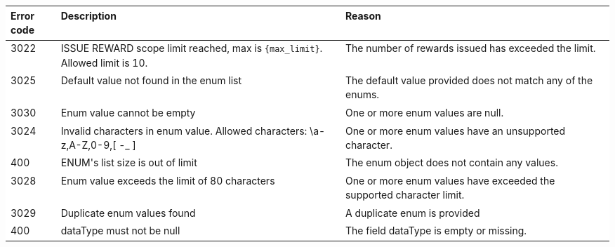 | Error code | Description                                                                    | Reason                                                               |
| :--------- | :----------------------------------------------------------------------------- | :------------------------------------------------------------------- |
| 3022       | ISSUE REWARD scope limit reached, max is `{max_limit}`. Allowed limit is 10.   | The number of rewards issued has exceeded the limit.                 |
| 3025       | Default value not found in the enum list                                       | The default value provided does not match any of the enums.          |
| 3030       | Enum value cannot be empty                                                     | One or more enum values are null.                                    |
| 3024       | Invalid characters in enum value. Allowed characters: \a-z,A-Z,0-9,[ -\_ ] | One or more enum values have an unsupported character.               |
| 400        | ENUM's list size is out of limit                                               | The enum object does not contain any values.                         |
| 3028       | Enum value exceeds the limit of 80 characters                                  | One or more enum values have exceeded the supported character limit. |
| 3029       | Duplicate enum values found                                                    | A duplicate enum is provided                                         |
| 400        | dataType must not be null                                                      | The field dataType is empty or missing.                              |